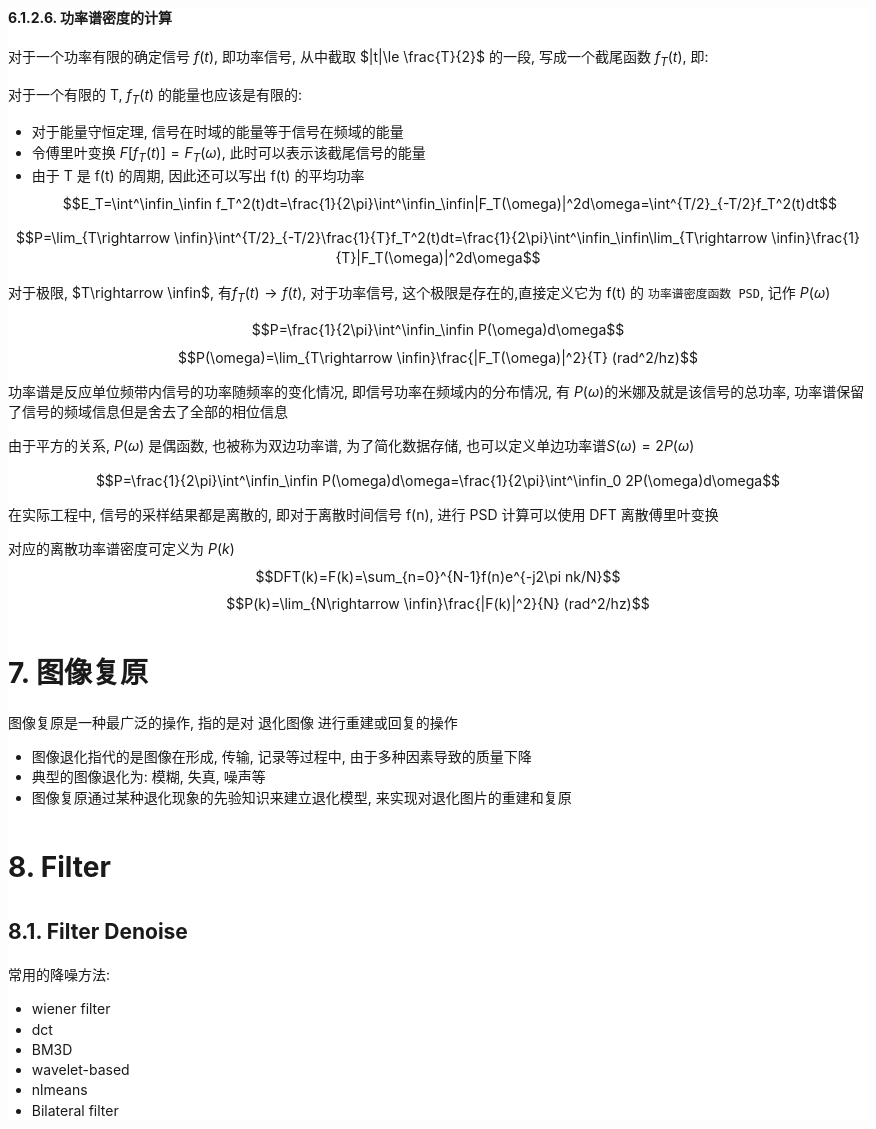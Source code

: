 
#### 6.1.2.6. 功率谱密度的计算


对于一个功率有限的确定信号 $f(t)$, 即功率信号, 从中截取 $|t|\le \frac{T}{2}$ 的一段, 写成一个截尾函数 $f_T(t)$, 即:

对于一个有限的 T, $f_T(t)$ 的能量也应该是有限的:
* 对于能量守恒定理, 信号在时域的能量等于信号在频域的能量
* 令傅里叶变换 $F[f_T(t)]=F_T(\omega)$, 此时可以表示该截尾信号的能量
* 由于 T 是 f(t) 的周期, 因此还可以写出 f(t) 的平均功率
$$E_T=\int^\infin_\infin f_T^2(t)dt=\frac{1}{2\pi}\int^\infin_\infin|F_T(\omega)|^2d\omega=\int^{T/2}_{-T/2}f_T^2(t)dt$$

$$P=\lim_{T\rightarrow \infin}\int^{T/2}_{-T/2}\frac{1}{T}f_T^2(t)dt=\frac{1}{2\pi}\int^\infin_\infin\lim_{T\rightarrow \infin}\frac{1}{T}|F_T(\omega)|^2d\omega$$

对于极限, $T\rightarrow \infin$, 有$f_T(t)\rightarrow f(t)$, 对于功率信号, 这个极限是存在的,直接定义它为 f(t) 的 `功率谱密度函数 PSD`, 记作 $P(\omega)$

$$P=\frac{1}{2\pi}\int^\infin_\infin P(\omega)d\omega$$
$$P(\omega)=\lim_{T\rightarrow \infin}\frac{|F_T(\omega)|^2}{T} (rad^2/hz)$$

功率谱是反应单位频带内信号的功率随频率的变化情况, 即信号功率在频域内的分布情况, 有 $P(\omega)$的米娜及就是该信号的总功率, 功率谱保留了信号的频域信息但是舍去了全部的相位信息  

由于平方的关系, $P(\omega)$ 是偶函数, 也被称为双边功率谱, 为了简化数据存储, 也可以定义单边功率谱$S(\omega)=2P(\omega)$

$$P=\frac{1}{2\pi}\int^\infin_\infin P(\omega)d\omega=\frac{1}{2\pi}\int^\infin_0 2P(\omega)d\omega$$

在实际工程中, 信号的采样结果都是离散的, 即对于离散时间信号 f(n), 进行 PSD 计算可以使用 DFT 离散傅里叶变换  

对应的离散功率谱密度可定义为 $P(k)$
$$DFT(k)=F(k)=\sum_{n=0}^{N-1}f(n)e^{-j2\pi nk/N}$$
$$P(k)=\lim_{N\rightarrow \infin}\frac{|F(k)|^2}{N} (rad^2/hz)$$

# 7. 图像复原

图像复原是一种最广泛的操作, 指的是对 退化图像 进行重建或回复的操作
* 图像退化指代的是图像在形成, 传输, 记录等过程中, 由于多种因素导致的质量下降
* 典型的图像退化为: 模糊, 失真, 噪声等
* 图像复原通过某种退化现象的先验知识来建立退化模型, 来实现对退化图片的重建和复原  

# 8. Filter
## 8.1. Filter Denoise


常用的降噪方法:
* wiener filter
* dct
* BM3D
* wavelet-based
* nlmeans
* Bilateral filter
